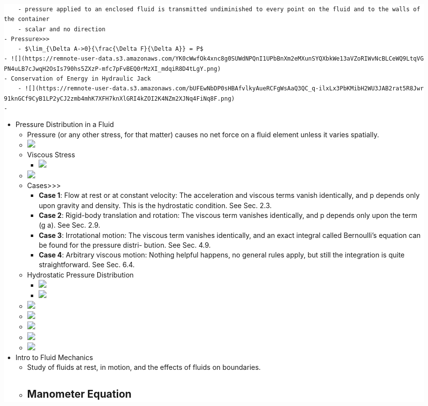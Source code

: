         - pressure applied to an enclosed fluid is transmitted undiminished to every point on the fluid and to the walls of the container
        - scalar and no direction
    - Pressure>>>
        - $\lim_{\Delta A->0}{\frac{\Delta F}{\Delta A}} = P$ 
    - ![](https://remnote-user-data.s3.amazonaws.com/YK0cWwfOk4xnc8g0SUWdNPQnI1UPbBnXm2eMXunSYQXbkWe13aVZoRIWvNcBLCeWQ9LtqVGPN4uLB7cJwqH2OsIs790hs5ZXzP-mfc7pFvBEQ0rMzXI_mdqiR8D4tLgY.png) 
    - Conservation of Energy in Hydraulic Jack
        - ![](https://remnote-user-data.s3.amazonaws.com/bUFEwNbDP0sHBAfvlkyAueRCFgWsAaQ3QC_q-ilxLx3PbKMibH2WU3JAB2rat5R8Jwr91knGCf9CyB1LP2yCJ2zmb4mhK7XFH7knXlGRI4kZOI2K4NZm2XJNq4FiNq8F.png) 
    - 
- Pressure Distribution in a Fluid
    - Pressure (or any other stress, for that matter) causes no net force on a fluid element unless it varies spatially.
    - ![](https://remnote-user-data.s3.amazonaws.com/f2B4mNx9PCIMayOAGeJEiEe4ODXxekV0fHZtllAcLMXAONmsU_cTY_y6EdrTFLpGpTfU6LZAsc1hAQRca9M51-JY8EgUau92FtclUyajp229PKRR-X0rXFej1-x54PjE.png) 
    - Viscous Stress
        - ![](https://remnote-user-data.s3.amazonaws.com/mcukjKP8nz3mLlI2pZS40dnBbC5J82o6skT444dTRhksgVMZ_SATiYHsI_HODYJ_S37L_mZ8r-EH_J5PM6Zf95oVqSb1knhD1ylAJLKN7wLoWViIq0KXihPGWICeAcRv.png) 
    - ![](https://remnote-user-data.s3.amazonaws.com/IYsP3FC80ro-cJoj0ntR6cZfCY8kqxWTQildIEfrVhb4iCFbNAAo48NivYMdEWOhfodSuIITDKkcqxOMzk44Z3rEz_gO79yh3cuAVx2_3_cbR4SZVgQQarjeasGpYinD.png) 
    - Cases>>>
        - **Case 1**: Flow at rest or at constant velocity: The acceleration and viscous terms vanish identically, and p depends only upon gravity and density. This is the hydrostatic condition. See Sec. 2.3.
        - **Case 2**: Rigid-body translation and rotation: The viscous term vanishes identically, and p depends only upon the term (g  a). See Sec. 2.9.
        - **Case 3**: Irrotational motion: The viscous term vanishes identically, and an exact integral called Bernoulli’s equation can be found for the pressure distri- bution. See Sec. 4.9.
        - **Case 4**: Arbitrary viscous motion: Nothing helpful happens, no general rules apply, but still the integration is quite straightforward. See Sec. 6.4.
    - Hydrostatic Pressure Distribution
        - ![](https://remnote-user-data.s3.amazonaws.com/bP7_h_eIxkuugyWaItYBcMsJ7NXhky58BQ6plDxTFoPhjUYinjIosGqriYjY7nu3rFSrlSKs16oqCrMKtCBd52DxuaoHPEJQ0go5wOl3HWJ03-Trq9U26llQdLhjOTiJ.png) 
        - ![](https://remnote-user-data.s3.amazonaws.com/wwm9htAwhkzk826pUnxY4datPg_mDqHPFd-BBoc7rICPcOD0qXyuaC4v8_1nUL1lmWlQhdV9PNu6NNY-VkD2TBmhhoEF2e6lTvryx7e1572o_nO5mDyPntu31wECAouL.png) 
    - ![](https://remnote-user-data.s3.amazonaws.com/1PdG98SB9i313nBAcw4vcxZDVsB1NxJW9Q0oDGxIcKmpeY6npJpUaKKtweKY-pHPSftuQmewUgjECGYnPaqyCe8jOoOHKZujCtDO7it_psKxjmgRjk-qPnXMaABR7SkL.png) 
    - ![](https://remnote-user-data.s3.amazonaws.com/b8M74xRup7jPIzRbp_P-hj7-XIlAu7yRKnGf5hfGzSmLESjH5tX1CH8p9sajCdNvkwyC5v-1g8tn6iROAl79IWlmM2bNWWlpxc4BfvT2FTUXa9qhmEfFozVOcq6L1Ymi.png) 
    - ![](https://remnote-user-data.s3.amazonaws.com/jJjJkQrEwkkO63SJGLSLMwCqGIYNPNhqnob4Xl27DD6k4Nw3At96zKiMFGENEkZRbyItG1gBWK9lQvCFXJxkYf-Ls4X-UrP2PnTPWbAuDEDnewG9LIpVQEoMczMXIMNh.png) 
    - ![](https://remnote-user-data.s3.amazonaws.com/Q50U1J7t1xfoflSmry02IPlMyljaVePXP49h3uofuDCjpe5OYkA_-x0ypJ0kcgCkQVOuS955uEs0avGw6XK5Oz9tFYbdurd9JepmufxfRUr_F4HG521E5rczxLwyoHTg.png) 
    - ![](https://remnote-user-data.s3.amazonaws.com/gIeyj2p8nxzwTam2ZCfjRwoCU0GMtibdLKLt8yjJJb8krSw5D4ICc-othqo_adxbbGQ58kedOFYTCif3RdiJN1RkNMCNWZYwk7Yu5LJUVbe5_eIyiZNPEZWavS7cjNij.png) 
- Intro to Fluid Mechanics
    - Study of fluids at rest, in motion, and the effects of fluids on boundaries.
    - Manometer Equation
        - 
